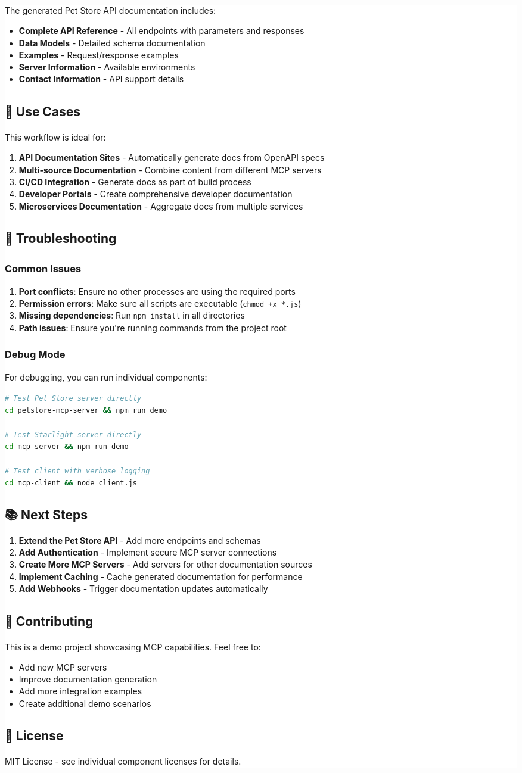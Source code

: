 The generated Pet Store API documentation includes:

- **Complete API Reference** - All endpoints with parameters and responses
- **Data Models** - Detailed schema documentation
- **Examples** - Request/response examples
- **Server Information** - Available environments
- **Contact Information** - API support details

## 🎯 Use Cases

This workflow is ideal for:

1. **API Documentation Sites** - Automatically generate docs from OpenAPI specs
2. **Multi-source Documentation** - Combine content from different MCP servers
3. **CI/CD Integration** - Generate docs as part of build process
4. **Developer Portals** - Create comprehensive developer documentation
5. **Microservices Documentation** - Aggregate docs from multiple services

## 🚨 Troubleshooting

### Common Issues

1. **Port conflicts**: Ensure no other processes are using the required ports
2. **Permission errors**: Make sure all scripts are executable (`chmod +x *.js`)
3. **Missing dependencies**: Run `npm install` in all directories
4. **Path issues**: Ensure you're running commands from the project root

### Debug Mode

For debugging, you can run individual components:

```bash
# Test Pet Store server directly
cd petstore-mcp-server && npm run demo

# Test Starlight server directly  
cd mcp-server && npm run demo

# Test client with verbose logging
cd mcp-client && node client.js
```

## 📚 Next Steps

1. **Extend the Pet Store API** - Add more endpoints and schemas
2. **Add Authentication** - Implement secure MCP server connections
3. **Create More MCP Servers** - Add servers for other documentation sources
4. **Implement Caching** - Cache generated documentation for performance
5. **Add Webhooks** - Trigger documentation updates automatically

## 🤝 Contributing

This is a demo project showcasing MCP capabilities. Feel free to:

- Add new MCP servers
- Improve documentation generation
- Add more integration examples
- Create additional demo scenarios

## 📄 License

MIT License - see individual component licenses for details. 